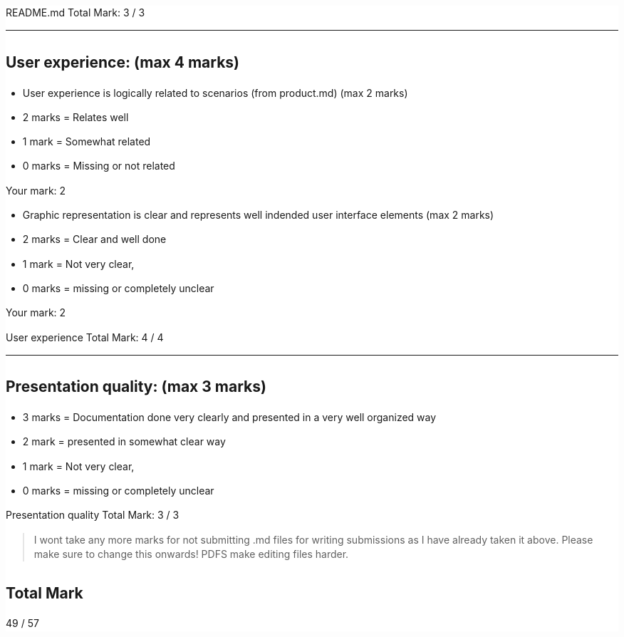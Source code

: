 README.md Total Mark: 3 / 3

---

## User experience: (max 4 marks)

- User experience is logically related to scenarios (from product.md) (max 2 marks)

- 2 marks = Relates well

- 1 mark = Somewhat related

- 0 marks = Missing or not related

Your mark: 2

- Graphic representation is clear and represents well indended user interface elements (max 2 marks)

- 2 marks = Clear and well done

- 1 mark = Not very clear,

- 0 marks = missing or completely unclear

Your mark: 2

User experience Total Mark: 4 / 4

---

## Presentation quality: (max 3 marks)

- 3 marks = Documentation done very clearly and presented in a very well organized way

- 2 mark = presented in somewhat clear way

- 1 mark = Not very clear,

- 0 marks = missing or completely unclear

Presentation quality Total Mark: 3 / 3

> I wont take any more marks for not submitting .md files for writing submissions as I have already
> taken it above. Please make sure to change this onwards! PDFS make editing files harder.

## Total Mark

49 / 57
